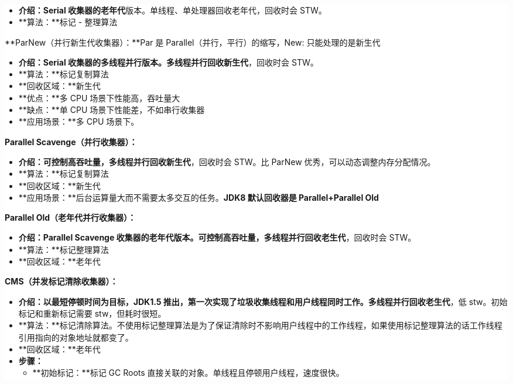 *   **介绍：**Serial 收集器的**老年代**版本。单线程、单处理器回收老年代，回收时会 STW。
*   **算法：**标记 - 整理算法

**ParNew（并行新生代收集器）：**Par 是 Parallel（并行，平行）的缩写，New: 只能处理的是新生代

*   **介绍：**Serial 收集器的多线程并行版本。多线程并行回收**新生代**，回收时会 STW。
*   **算法：**标记复制算法
*   **回收区域：**新生代
*   **优点：**多 CPU 场景下性能高，吞吐量大
*   **缺点：**单 CPU 场景下性能差，不如串行收集器
*   **应用场景：**多 CPU 场景下。

**Parallel Scavenge（并行收集器）：**

*   **介绍：**可控制高吞吐量，多线程并行回收**新生代**，回收时会 STW。比 ParNew 优秀，可以动态调整内存分配情况。
*   **算法：**标记复制算法
*   **回收区域：**新生代
*   **应用场景：**后台运算量大而不需要太多交互的任务。**JDK8 默认回收器是 Parallel+Parallel Old**

**Parallel Old（老年代并行收集器）：**

*   **介绍：**Parallel Scavenge 收集器的老年代版本。可控制高吞吐量，多线程并行回收**老生代**，回收时会 STW。
*   **算法：**标记整理算法
*   **回收区域：**老年代

**CMS（并发标记清除收集器）：**

*   **介绍：**以最短停顿时间为目标，JDK1.5 推出，第一次实现了垃圾收集线程和用户线程同时工作。多线程并行回收**老生代**，低 stw。初始标记和重新标记需要 stw，但耗时很短。
*   **算法：**标记清除算法。不使用标记整理算法是为了保证清除时不影响用户线程中的工作线程，如果使用标记整理算法的话工作线程引用指向的对象地址就都变了。
*   **回收区域：**老年代
*   **步骤：**
    *   **初始标记：**标记 GC Roots 直接关联的对象。单线程且停顿用户线程，速度很快。
